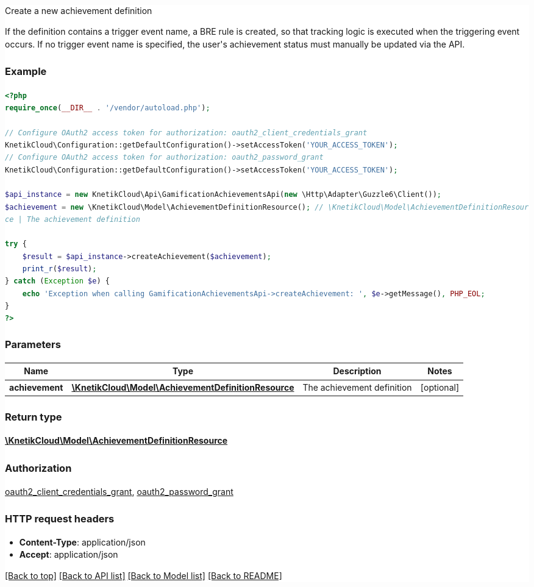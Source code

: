 Create a new achievement definition

If the definition contains a trigger event name, a BRE rule is created, so that tracking logic is executed when the triggering event occurs. If no trigger event name is specified, the user's achievement status must manually be updated via the API.

### Example
```php
<?php
require_once(__DIR__ . '/vendor/autoload.php');

// Configure OAuth2 access token for authorization: oauth2_client_credentials_grant
KnetikCloud\Configuration::getDefaultConfiguration()->setAccessToken('YOUR_ACCESS_TOKEN');
// Configure OAuth2 access token for authorization: oauth2_password_grant
KnetikCloud\Configuration::getDefaultConfiguration()->setAccessToken('YOUR_ACCESS_TOKEN');

$api_instance = new KnetikCloud\Api\GamificationAchievementsApi(new \Http\Adapter\Guzzle6\Client());
$achievement = new \KnetikCloud\Model\AchievementDefinitionResource(); // \KnetikCloud\Model\AchievementDefinitionResource | The achievement definition

try {
    $result = $api_instance->createAchievement($achievement);
    print_r($result);
} catch (Exception $e) {
    echo 'Exception when calling GamificationAchievementsApi->createAchievement: ', $e->getMessage(), PHP_EOL;
}
?>
```

### Parameters

Name | Type | Description  | Notes
------------- | ------------- | ------------- | -------------
 **achievement** | [**\KnetikCloud\Model\AchievementDefinitionResource**](../Model/AchievementDefinitionResource.md)| The achievement definition | [optional]

### Return type

[**\KnetikCloud\Model\AchievementDefinitionResource**](../Model/AchievementDefinitionResource.md)

### Authorization

[oauth2_client_credentials_grant](../../README.md#oauth2_client_credentials_grant), [oauth2_password_grant](../../README.md#oauth2_password_grant)

### HTTP request headers

 - **Content-Type**: application/json
 - **Accept**: application/json

[[Back to top]](#) [[Back to API list]](../../README.md#documentation-for-api-endpoints) [[Back to Model list]](../../README.md#documentation-for-models) [[Back to README]](../../README.md)

